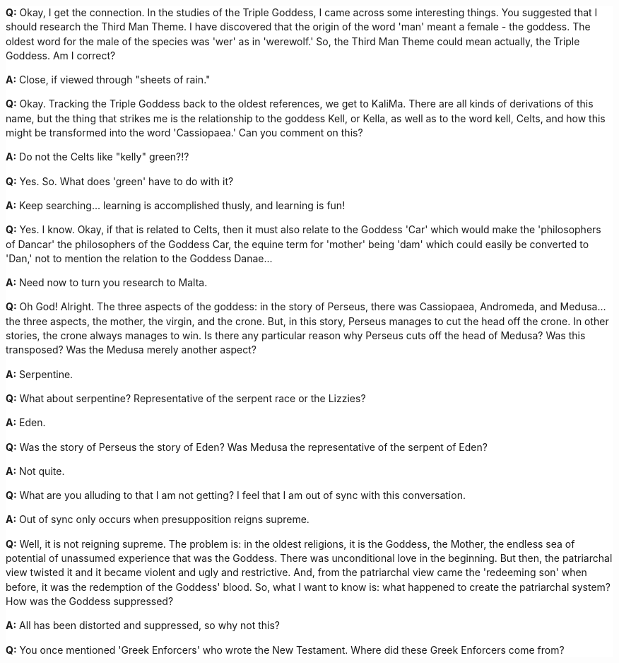 **Q:** Okay, I get the connection. In the studies of the Triple Goddess, I came across some interesting things. You suggested that I should research the Third Man Theme. I have discovered that the origin of the word 'man' meant a female - the goddess. The oldest word for the male of the species was 'wer' as in 'werewolf.' So, the Third Man Theme could mean actually, the Triple Goddess. Am I correct?

**A:** Close, if viewed through "sheets of rain."

**Q:** Okay. Tracking the Triple Goddess back to the oldest references, we get to KaliMa. There are all kinds of derivations of this name, but the thing that strikes me is the relationship to the goddess Kell, or Kella, as well as to the word kell, Celts, and how this might be transformed into the word 'Cassiopaea.' Can you comment on this?

**A:** Do not the Celts like "kelly" green?!?

**Q:** Yes. So. What does 'green' have to do with it?

**A:** Keep searching... learning is accomplished thusly, and learning is fun!

**Q:** Yes. I know. Okay, if that is related to Celts, then it must also relate to the Goddess 'Car' which would make the 'philosophers of Dancar' the philosophers of the Goddess Car, the equine term for 'mother' being 'dam' which could easily be converted to 'Dan,' not to mention the relation to the Goddess Danae...

**A:** Need now to turn you research to Malta.

**Q:** Oh God! Alright. The three aspects of the goddess: in the story of Perseus, there was Cassiopaea, Andromeda, and Medusa... the three aspects, the mother, the virgin, and the crone. But, in this story, Perseus manages to cut the head off the crone. In other stories, the crone always manages to win. Is there any particular reason why Perseus cuts off the head of Medusa? Was this transposed? Was the Medusa merely another aspect?

**A:** Serpentine.

**Q:** What about serpentine? Representative of the serpent race or the Lizzies?

**A:** Eden.

**Q:** Was the story of Perseus the story of Eden? Was Medusa the representative of the serpent of Eden?

**A:** Not quite.

**Q:** What are you alluding to that I am not getting? I feel that I am out of sync with this conversation.

**A:** Out of sync only occurs when presupposition reigns supreme.

**Q:** Well, it is not reigning supreme. The problem is: in the oldest religions, it is the Goddess, the Mother, the endless sea of potential of unassumed experience that was the Goddess. There was unconditional love in the beginning. But then, the patriarchal view twisted it and it became violent and ugly and restrictive. And, from the patriarchal view came the 'redeeming son' when before, it was the redemption of the Goddess' blood. So, what I want to know is: what happened to create the patriarchal system? How was the Goddess suppressed?

**A:** All has been distorted and suppressed, so why not this?

**Q:** You once mentioned 'Greek Enforcers' who wrote the New Testament. Where did these Greek Enforcers come from?
